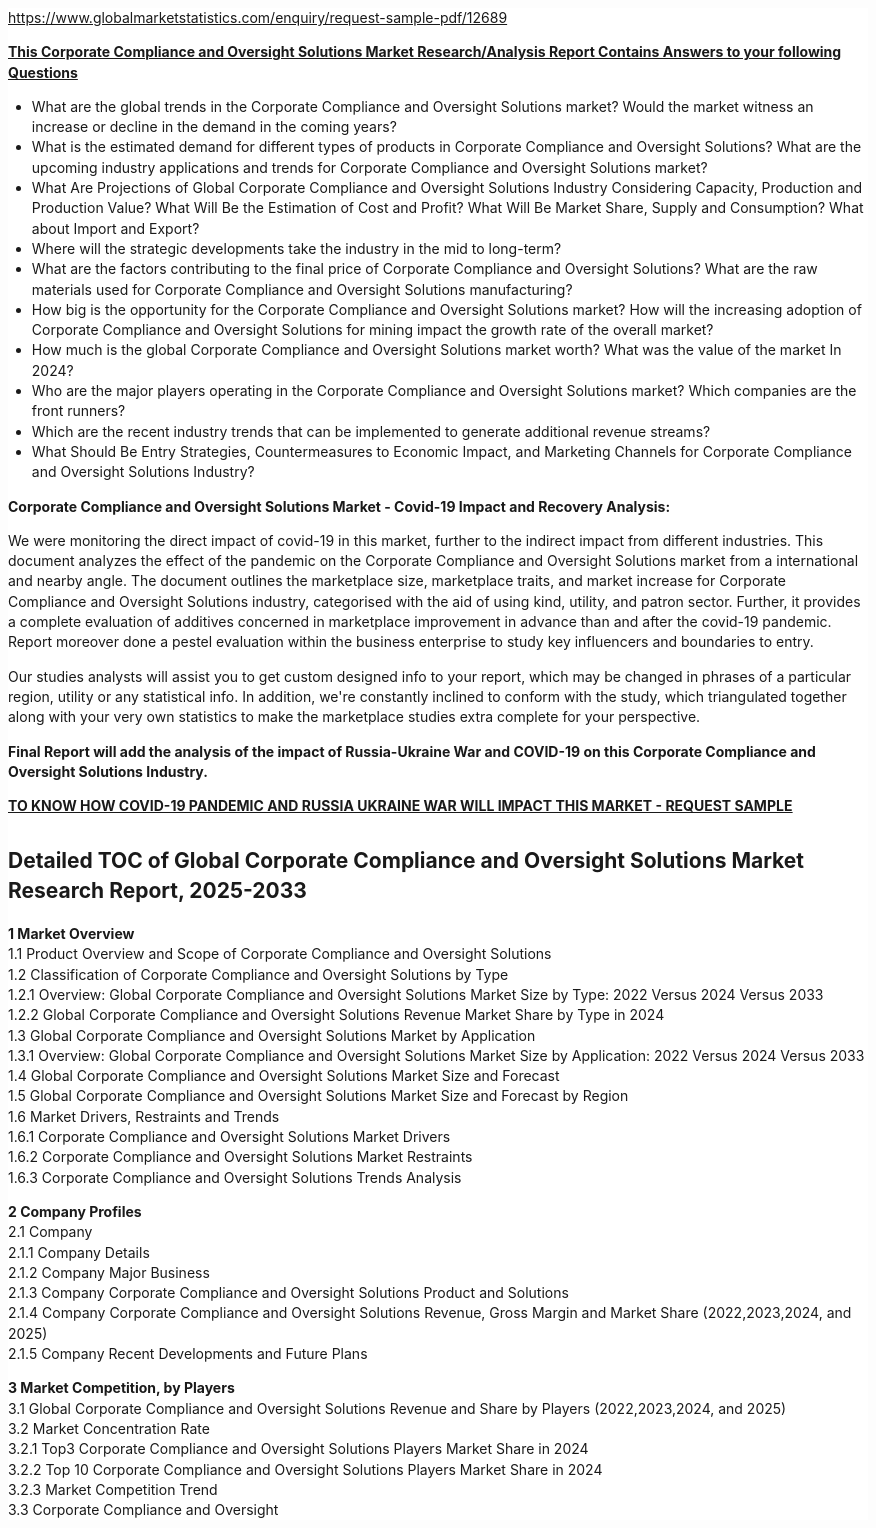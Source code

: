 <a href="https://www.globalmarketstatistics.com/enquiry/request-sample-pdf/12689?utm_source=MW&amp;utm_medium=Prashant&amp;utm_campaign=MW">https://www.globalmarketstatistics.com/enquiry/request-sample-pdf/12689</a></strong></p><p><strong><u>This Corporate Compliance and Oversight Solutions Market Research/Analysis Report Contains Answers to your following Questions</u></strong></p><ul><li>What are the global trends in the Corporate Compliance and Oversight Solutions market? Would the market witness an increase or decline in the demand in the coming years?</li><li>What is the estimated demand for different types of products in Corporate Compliance and Oversight Solutions? What are the upcoming industry applications and trends for Corporate Compliance and Oversight Solutions market?</li><li>What Are Projections of Global Corporate Compliance and Oversight Solutions Industry Considering Capacity, Production and Production Value? What Will Be the Estimation of Cost and Profit? What Will Be Market Share, Supply and Consumption? What about Import and Export?</li><li>Where will the strategic developments take the industry in the mid to long-term?</li><li>What are the factors contributing to the final price of Corporate Compliance and Oversight Solutions? What are the raw materials used for Corporate Compliance and Oversight Solutions manufacturing?</li><li>How big is the opportunity for the Corporate Compliance and Oversight Solutions market? How will the increasing adoption of Corporate Compliance and Oversight Solutions for mining impact the growth rate of the overall market?</li><li>How much is the global Corporate Compliance and Oversight Solutions market worth? What was the value of the market In 2024?</li><li>Who are the major players operating in the Corporate Compliance and Oversight Solutions market? Which companies are the front runners?</li><li>Which are the recent industry trends that can be implemented to generate additional revenue streams?</li><li>What Should Be Entry Strategies, Countermeasures to Economic Impact, and Marketing Channels for Corporate Compliance and Oversight Solutions Industry?</li></ul><p><strong>Corporate Compliance and Oversight Solutions Market - Covid-19 Impact and Recovery Analysis:</strong></p><p>We were monitoring the direct impact of covid-19 in this market, further to the indirect impact from different industries. This document analyzes the effect of the pandemic on the Corporate Compliance and Oversight Solutions market from a international and nearby angle. The document outlines the marketplace size, marketplace traits, and market increase for Corporate Compliance and Oversight Solutions industry, categorised with the aid of using kind, utility, and patron sector. Further, it provides a complete evaluation of additives concerned in marketplace improvement in advance than and after the covid-19 pandemic. Report moreover done a pestel evaluation within the business enterprise to study key influencers and boundaries to entry.</p><p>Our studies analysts will assist you to get custom designed info to your report, which may be changed in phrases of a particular region, utility or any statistical info. In addition, we're constantly inclined to conform with the study, which triangulated together along with your very own statistics to make the marketplace studies extra complete for your perspective.</p><p><strong>Final Report will add the analysis of the impact of Russia-Ukraine War and COVID-19 on this Corporate Compliance and Oversight Solutions Industry.</strong></p><p><strong><u><a href="https://www.globalmarketstatistics.com/enquiry/request-sample-pdf/12689?utm_source=MW&amp;utm_medium=Prashant&amp;utm_campaign=MW">TO KNOW HOW COVID-19 PANDEMIC AND RUSSIA UKRAINE WAR WILL IMPACT THIS MARKET - REQUEST SAMPLE</a></u></strong></p><h2><strong><strong>Detailed TOC of Global Corporate Compliance and Oversight Solutions Market Research Report, 2025-2033</strong></strong></h2><p><strong>1 Market Overview</strong><br />1.1 Product Overview and Scope of Corporate Compliance and Oversight Solutions<br />1.2 Classification of Corporate Compliance and Oversight Solutions by Type<br />1.2.1 Overview: Global Corporate Compliance and Oversight Solutions Market Size by Type: 2022&nbsp;Versus 2024 Versus 2033<br />1.2.2 Global Corporate Compliance and Oversight Solutions Revenue Market Share by Type in 2024<br />1.3 Global Corporate Compliance and Oversight Solutions Market by Application<br />1.3.1 Overview: Global Corporate Compliance and Oversight Solutions Market Size by Application: 2022&nbsp;Versus 2024 Versus 2033<br />1.4 Global Corporate Compliance and Oversight Solutions Market Size and Forecast<br />1.5 Global Corporate Compliance and Oversight Solutions Market Size and Forecast by Region<br />1.6 Market Drivers, Restraints and Trends<br />1.6.1 Corporate Compliance and Oversight Solutions Market Drivers<br />1.6.2 Corporate Compliance and Oversight Solutions Market Restraints<br />1.6.3 Corporate Compliance and Oversight Solutions Trends Analysis</p><p><strong>2 Company Profiles</strong><br />2.1 Company<br />2.1.1 Company Details<br />2.1.2 Company Major Business<br />2.1.3 Company Corporate Compliance and Oversight Solutions Product and Solutions<br />2.1.4 Company Corporate Compliance and Oversight Solutions Revenue, Gross Margin and Market Share (2022,2023,2024, and 2025)<br />2.1.5 Company Recent Developments and Future Plans</p><p><strong>3 Market Competition, by Players</strong><br />3.1 Global Corporate Compliance and Oversight Solutions Revenue and Share by Players (2022,2023,2024, and 2025)<br />3.2 Market Concentration Rate<br />3.2.1 Top3 Corporate Compliance and Oversight Solutions Players Market Share in 2024<br />3.2.2 Top 10 Corporate Compliance and Oversight Solutions Players Market Share in 2024<br />3.2.3 Market Competition Trend<br />3.3 Corporate Compliance and Oversight
